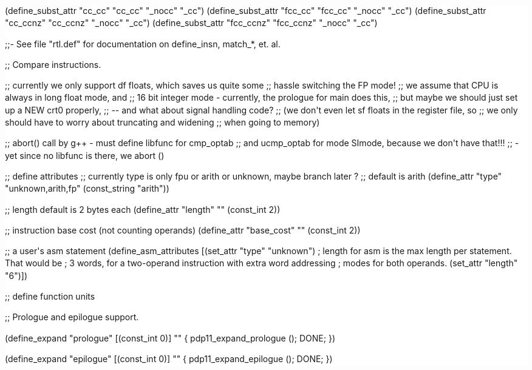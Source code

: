 (define_subst_attr "cc_cc" "cc_cc" "_nocc" "_cc")
(define_subst_attr "fcc_cc" "fcc_cc" "_nocc" "_cc")
(define_subst_attr "cc_ccnz" "cc_ccnz" "_nocc" "_cc")
(define_subst_attr "fcc_ccnz" "fcc_ccnz" "_nocc" "_cc")

;;- See file "rtl.def" for documentation on define_insn, match_*, et. al.

;; Compare instructions.

;; currently we only support df floats, which saves us quite some
;; hassle switching the FP mode! 
;; we assume that CPU is always in long float mode, and 
;; 16 bit integer mode - currently, the prologue for main does this,
;; but maybe we should just set up a NEW crt0 properly, 
;; -- and what about signal handling code?
;; (we don't even let sf floats in the register file, so
;; we only should have to worry about truncating and widening 
;; when going to memory)

;; abort() call by g++ - must define libfunc for cmp_optab
;; and ucmp_optab for mode SImode, because we don't have that!!!
;; - yet since no libfunc is there, we abort ()

;; define attributes
;; currently type is only fpu or arith or unknown, maybe branch later ?
;; default is arith
(define_attr "type" "unknown,arith,fp" (const_string "arith"))

;; length default is 2 bytes each
(define_attr "length" "" (const_int 2))

;; instruction base cost (not counting operands)
(define_attr "base_cost" "" (const_int 2))

;; a user's asm statement
(define_asm_attributes
  [(set_attr "type" "unknown")
; length for asm is the max length per statement.  That would be
; 3 words, for a two-operand instruction with extra word addressing
; modes for both operands.
   (set_attr "length" "6")])

;; define function units

;; Prologue and epilogue support.

(define_expand "prologue"
  [(const_int 0)]
  ""
{
  pdp11_expand_prologue ();
  DONE;
})

(define_expand "epilogue"
  [(const_int 0)]
  ""
{
  pdp11_expand_epilogue ();
  DONE;
})

